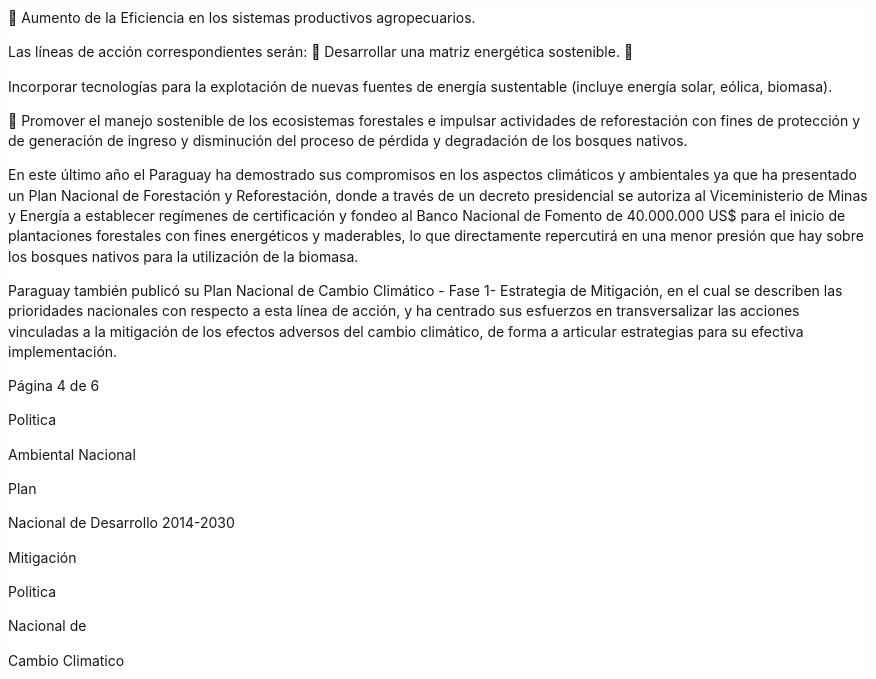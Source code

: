   Aumento de la Eficiencia en los sistemas productivos agropecuarios. 

 
Las líneas de acción correspondientes serán: 
  Desarrollar una matriz energética sostenible. 
 

Incorporar  tecnologías  para  la  explotación  de  nuevas  fuentes  de  energía  sustentable 
(incluye energía solar, eólica, biomasa). 

  Promover el manejo sostenible de los ecosistemas forestales e impulsar actividades de 
reforestación  con  fines  de  protección  y  de  generación  de  ingreso  y  disminución  del 
proceso de pérdida y degradación de los bosques nativos. 

En este último año el Paraguay ha demostrado sus compromisos en los aspectos climáticos y 
ambientales ya que ha presentado un Plan Nacional de Forestación y Reforestación, donde a 
través de un decreto presidencial se autoriza al Viceministerio de Minas y Energía a establecer 
regímenes de certificación y fondeo al Banco Nacional de Fomento de 40.000.000 US$ para el 
inicio  de  plantaciones  forestales  con  fines  energéticos  y  maderables,  lo  que  directamente 
repercutirá en una menor presión que hay sobre los bosques nativos  para la utilización de la 
biomasa. 

Paraguay  también  publicó  su  Plan  Nacional  de  Cambio  Climático  -  Fase  1-    Estrategia  de 
Mitigación, en el cual se describen las prioridades nacionales con respecto a esta línea de acción, 
y  ha  centrado  sus  esfuerzos  en  transversalizar  las  acciones  vinculadas  a  la  mitigación  de  los 
efectos  adversos  del  cambio  climático,  de  forma  a  articular  estrategias  para  su  efectiva 
implementación. 

 

 

                                                                              

           

 

Página 4 de 6 

Politica 

Ambiental 
Nacional

Plan 

Nacional de 
Desarrollo 
2014-2030

Mitigación

Politica 

Nacional de 

Cambio 
Climatico
